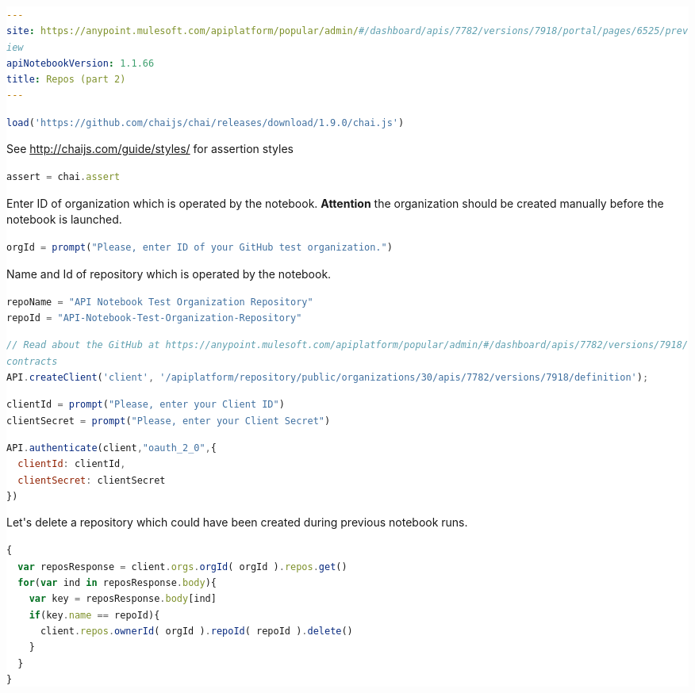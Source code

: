 ```yaml
---
site: https://anypoint.mulesoft.com/apiplatform/popular/admin/#/dashboard/apis/7782/versions/7918/portal/pages/6525/preview
apiNotebookVersion: 1.1.66
title: Repos (part 2)
---
```


```javascript
load('https://github.com/chaijs/chai/releases/download/1.9.0/chai.js')
```

See http://chaijs.com/guide/styles/ for assertion styles

```javascript
assert = chai.assert
```

Enter ID of organization which is operated by the notebook.
**Attention** the organization should be created manually before the notebook is launched.

```javascript
orgId = prompt("Please, enter ID of your GitHub test organization.")
```

Name and Id of repository which is operated by the notebook.

```javascript
repoName = "API Notebook Test Organization Repository"
repoId = "API-Notebook-Test-Organization-Repository"
```

```javascript
// Read about the GitHub at https://anypoint.mulesoft.com/apiplatform/popular/admin/#/dashboard/apis/7782/versions/7918/contracts
API.createClient('client', '/apiplatform/repository/public/organizations/30/apis/7782/versions/7918/definition');
```

```javascript
clientId = prompt("Please, enter your Client ID")
clientSecret = prompt("Please, enter your Client Secret")
```

```javascript
API.authenticate(client,"oauth_2_0",{
  clientId: clientId,
  clientSecret: clientSecret
})
```


Let's delete a repository which could have been created during previous notebook runs.

```javascript
{
  var reposResponse = client.orgs.orgId( orgId ).repos.get()
  for(var ind in reposResponse.body){
    var key = reposResponse.body[ind]
    if(key.name == repoId){
      client.repos.ownerId( orgId ).repoId( repoId ).delete()
    }
  }
}
```
